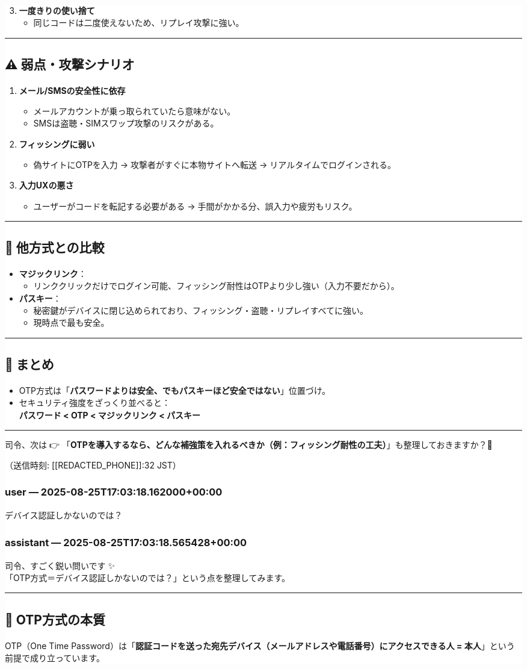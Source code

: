 3. **一度きりの使い捨て**  
   - 同じコードは二度使えないため、リプレイ攻撃に強い。  

---

## ⚠️ 弱点・攻撃シナリオ
1. **メール/SMSの安全性に依存**  
   - メールアカウントが乗っ取られていたら意味がない。  
   - SMSは盗聴・SIMスワップ攻撃のリスクがある。  

2. **フィッシングに弱い**  
   - 偽サイトにOTPを入力 → 攻撃者がすぐに本物サイトへ転送 → リアルタイムでログインされる。  

3. **入力UXの悪さ**  
   - ユーザーがコードを転記する必要がある → 手間がかかる分、誤入力や疲労もリスク。  

---

## 🧭 他方式との比較
- **マジックリンク**：  
  - リンククリックだけでログイン可能、フィッシング耐性はOTPより少し強い（入力不要だから）。  
- **パスキー**：  
  - 秘密鍵がデバイスに閉じ込められており、フィッシング・盗聴・リプレイすべてに強い。  
  - 現時点で最も安全。  

---

## 🎯 まとめ
- OTP方式は「**パスワードよりは安全、でもパスキーほど安全ではない**」位置づけ。  
- セキュリティ強度をざっくり並べると：  
  **パスワード < OTP < マジックリンク < パスキー**  

---

司令、次は 👉 「**OTPを導入するなら、どんな補強策を入れるべきか（例：フィッシング耐性の工夫）**」も整理しておきますか？🔐  

（送信時刻: [[REDACTED_PHONE]]:32 JST）

### user — 2025-08-25T17:03:18.162000+00:00

デバイス認証しかないのでは？

### assistant — 2025-08-25T17:03:18.565428+00:00

司令、すごく鋭い問いです ✨  
「OTP方式＝デバイス認証しかないのでは？」という点を整理してみます。  

---

## 🔑 OTP方式の本質
OTP（One Time Password）は「**認証コードを送った宛先デバイス（メールアドレスや電話番号）にアクセスできる人 = 本人**」という前提で成り立っています。  
